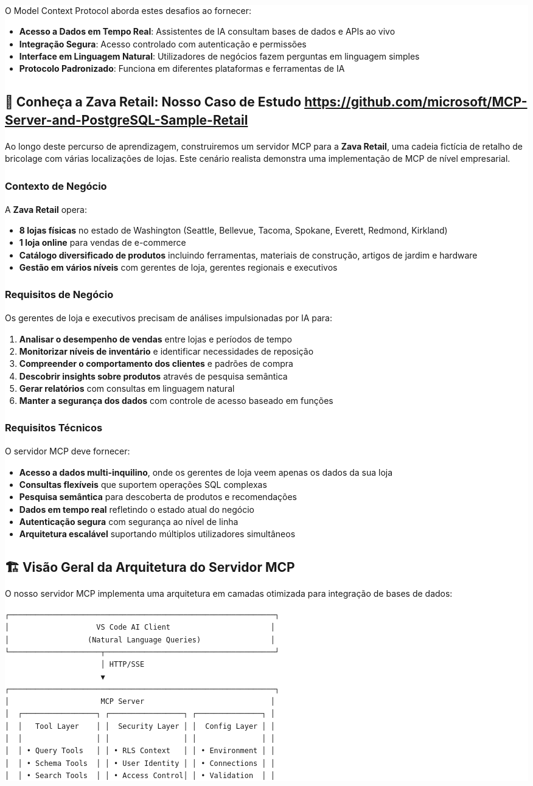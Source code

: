 O Model Context Protocol aborda estes desafios ao fornecer:

- **Acesso a Dados em Tempo Real**: Assistentes de IA consultam bases de dados e APIs ao vivo
- **Integração Segura**: Acesso controlado com autenticação e permissões
- **Interface em Linguagem Natural**: Utilizadores de negócios fazem perguntas em linguagem simples
- **Protocolo Padronizado**: Funciona em diferentes plataformas e ferramentas de IA

## 🏪 Conheça a Zava Retail: Nosso Caso de Estudo https://github.com/microsoft/MCP-Server-and-PostgreSQL-Sample-Retail

Ao longo deste percurso de aprendizagem, construiremos um servidor MCP para a **Zava Retail**, uma cadeia fictícia de retalho de bricolage com várias localizações de lojas. Este cenário realista demonstra uma implementação de MCP de nível empresarial.

### Contexto de Negócio

A **Zava Retail** opera:
- **8 lojas físicas** no estado de Washington (Seattle, Bellevue, Tacoma, Spokane, Everett, Redmond, Kirkland)
- **1 loja online** para vendas de e-commerce
- **Catálogo diversificado de produtos** incluindo ferramentas, materiais de construção, artigos de jardim e hardware
- **Gestão em vários níveis** com gerentes de loja, gerentes regionais e executivos

### Requisitos de Negócio

Os gerentes de loja e executivos precisam de análises impulsionadas por IA para:

1. **Analisar o desempenho de vendas** entre lojas e períodos de tempo
2. **Monitorizar níveis de inventário** e identificar necessidades de reposição
3. **Compreender o comportamento dos clientes** e padrões de compra
4. **Descobrir insights sobre produtos** através de pesquisa semântica
5. **Gerar relatórios** com consultas em linguagem natural
6. **Manter a segurança dos dados** com controle de acesso baseado em funções

### Requisitos Técnicos

O servidor MCP deve fornecer:

- **Acesso a dados multi-inquilino**, onde os gerentes de loja veem apenas os dados da sua loja
- **Consultas flexíveis** que suportem operações SQL complexas
- **Pesquisa semântica** para descoberta de produtos e recomendações
- **Dados em tempo real** refletindo o estado atual do negócio
- **Autenticação segura** com segurança ao nível de linha
- **Arquitetura escalável** suportando múltiplos utilizadores simultâneos

## 🏗️ Visão Geral da Arquitetura do Servidor MCP

O nosso servidor MCP implementa uma arquitetura em camadas otimizada para integração de bases de dados:

```
┌─────────────────────────────────────────────────────────────┐
│                    VS Code AI Client                       │
│                  (Natural Language Queries)                │
└─────────────────────┬───────────────────────────────────────┘
                      │ HTTP/SSE
                      ▼
┌─────────────────────────────────────────────────────────────┐
│                     MCP Server                             │
│  ┌─────────────────┐ ┌─────────────────┐ ┌───────────────┐ │
│  │   Tool Layer    │ │  Security Layer │ │  Config Layer │ │
│  │                 │ │                 │ │               │ │
│  │ • Query Tools   │ │ • RLS Context   │ │ • Environment │ │
│  │ • Schema Tools  │ │ • User Identity │ │ • Connections │ │
│  │ • Search Tools  │ │ • Access Control│ │ • Validation  │ │
```